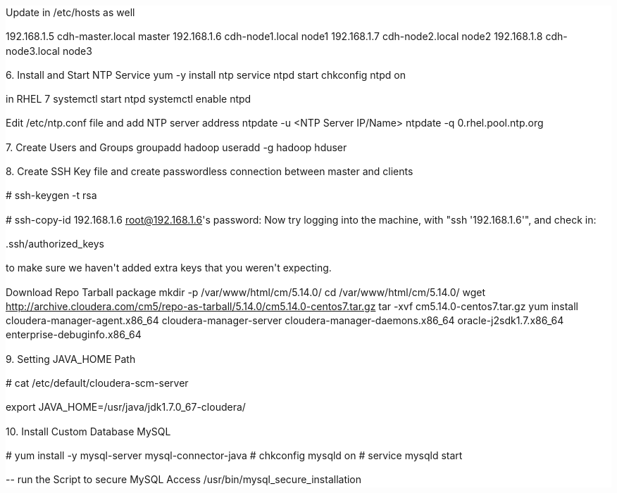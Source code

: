 Update in /etc/hosts as well

192.168.1.5 cdh-master.local master
192.168.1.6 cdh-node1.local node1
192.168.1.7 cdh-node2.local node2
192.168.1.8 cdh-node3.local node3

6\. Install and Start NTP Service
yum -y install ntp
service ntpd start
chkconfig ntpd on

in RHEL 7
systemctl start ntpd
systemctl enable ntpd

Edit /etc/ntp.conf file and add NTP server address
ntpdate -u \<NTP Server IP/Name\>
ntpdate -q 0.rhel.pool.ntp.org

7\. Create Users and Groups
groupadd hadoop
useradd -g hadoop hduser

8\. Create SSH Key file and create passwordless connection between master and clients

\# ssh-keygen -t rsa

\# ssh-copy-id 192.168.1.6
root@192.168.1.6's password:
Now try logging into the machine, with "ssh '192.168.1.6'", and check in:

 .ssh/authorized\_keys

to make sure we haven't added extra keys that you weren't expecting.

Download Repo Tarball package
mkdir -p /var/www/html/cm/5.14.0/
cd /var/www/html/cm/5.14.0/
wget http://archive.cloudera.com/cm5/repo-as-tarball/5.14.0/cm5.14.0-centos7.tar.gz
tar -xvf cm5.14.0-centos7.tar.gz
yum install cloudera-manager-agent.x86\_64 cloudera-manager-server cloudera-manager-daemons.x86\_64 oracle-j2sdk1.7.x86\_64 enterprise-debuginfo.x86\_64

9\. Setting JAVA\_HOME Path

\# cat /etc/default/cloudera-scm-server

export JAVA\_HOME=/usr/java/jdk1.7.0\_67-cloudera/

10\. Install Custom Database MySQL

\# yum install -y mysql-server mysql-connector-java
\# chkconfig mysqld on
\# service mysqld start

-- run the Script to secure MySQL Access
/usr/bin/mysql\_secure\_installation
